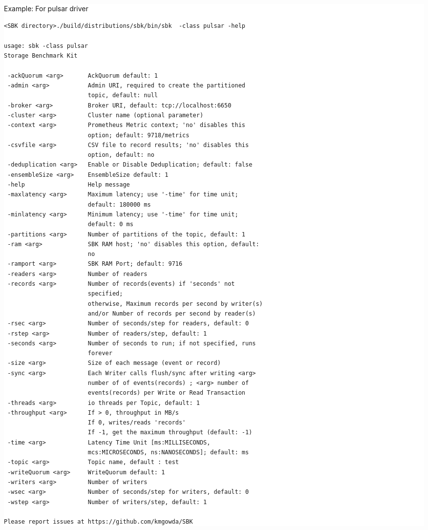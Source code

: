 Example: For pulsar driver
```
<SBK directory>./build/distributions/sbk/bin/sbk  -class pulsar -help

usage: sbk -class pulsar
Storage Benchmark Kit

 -ackQuorum <arg>       AckQuorum default: 1
 -admin <arg>           Admin URI, required to create the partitioned
                        topic, default: null
 -broker <arg>          Broker URI, default: tcp://localhost:6650
 -cluster <arg>         Cluster name (optional parameter)
 -context <arg>         Prometheus Metric context; 'no' disables this
                        option; default: 9718/metrics
 -csvfile <arg>         CSV file to record results; 'no' disables this
                        option, default: no
 -deduplication <arg>   Enable or Disable Deduplication; default: false
 -ensembleSize <arg>    EnsembleSize default: 1
 -help                  Help message
 -maxlatency <arg>      Maximum latency; use '-time' for time unit;
                        default: 180000 ms
 -minlatency <arg>      Minimum latency; use '-time' for time unit;
                        default: 0 ms
 -partitions <arg>      Number of partitions of the topic, default: 1
 -ram <arg>             SBK RAM host; 'no' disables this option, default:
                        no
 -ramport <arg>         SBK RAM Port; default: 9716
 -readers <arg>         Number of readers
 -records <arg>         Number of records(events) if 'seconds' not
                        specified;
                        otherwise, Maximum records per second by writer(s)
                        and/or Number of records per second by reader(s)
 -rsec <arg>            Number of seconds/step for readers, default: 0
 -rstep <arg>           Number of readers/step, default: 1
 -seconds <arg>         Number of seconds to run; if not specified, runs
                        forever
 -size <arg>            Size of each message (event or record)
 -sync <arg>            Each Writer calls flush/sync after writing <arg>
                        number of of events(records) ; <arg> number of
                        events(records) per Write or Read Transaction
 -threads <arg>         io threads per Topic, default: 1
 -throughput <arg>      If > 0, throughput in MB/s
                        If 0, writes/reads 'records'
                        If -1, get the maximum throughput (default: -1)
 -time <arg>            Latency Time Unit [ms:MILLISECONDS,
                        mcs:MICROSECONDS, ns:NANOSECONDS]; default: ms
 -topic <arg>           Topic name, default : test
 -writeQuorum <arg>     WriteQuorum default: 1
 -writers <arg>         Number of writers
 -wsec <arg>            Number of seconds/step for writers, default: 0
 -wstep <arg>           Number of writers/step, default: 1

Please report issues at https://github.com/kmgowda/SBK

```
